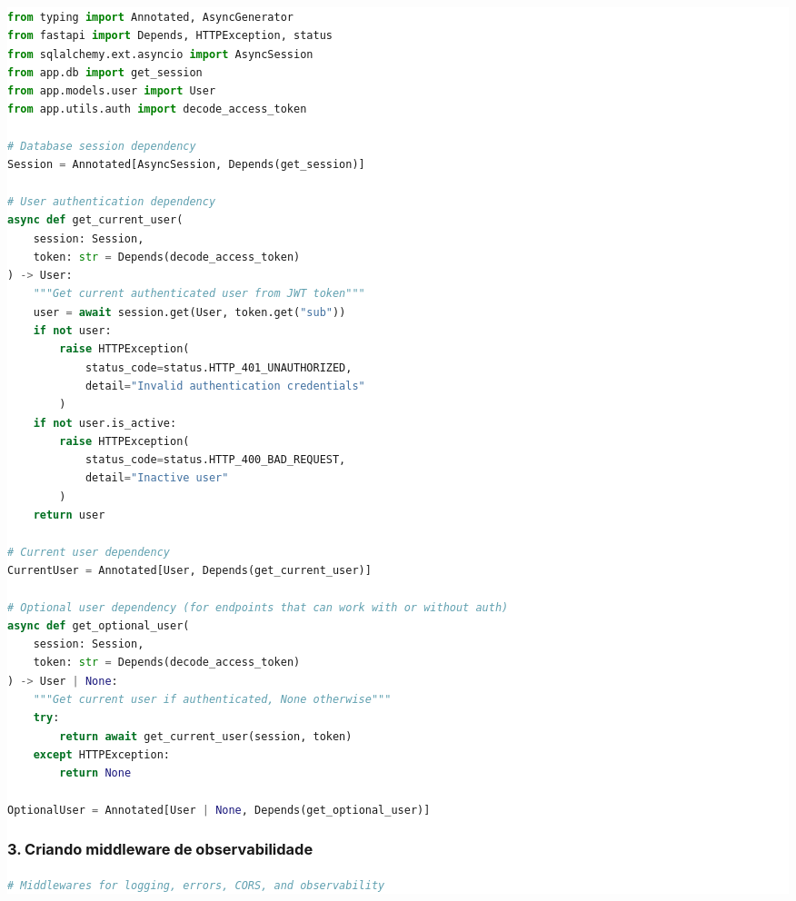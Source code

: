 ```python
from typing import Annotated, AsyncGenerator
from fastapi import Depends, HTTPException, status
from sqlalchemy.ext.asyncio import AsyncSession
from app.db import get_session
from app.models.user import User
from app.utils.auth import decode_access_token

# Database session dependency
Session = Annotated[AsyncSession, Depends(get_session)]

# User authentication dependency
async def get_current_user(
    session: Session,
    token: str = Depends(decode_access_token)
) -> User:
    """Get current authenticated user from JWT token"""
    user = await session.get(User, token.get("sub"))
    if not user:
        raise HTTPException(
            status_code=status.HTTP_401_UNAUTHORIZED,
            detail="Invalid authentication credentials"
        )
    if not user.is_active:
        raise HTTPException(
            status_code=status.HTTP_400_BAD_REQUEST,
            detail="Inactive user"
        )
    return user

# Current user dependency
CurrentUser = Annotated[User, Depends(get_current_user)]

# Optional user dependency (for endpoints that can work with or without auth)
async def get_optional_user(
    session: Session,
    token: str = Depends(decode_access_token)
) -> User | None:
    """Get current user if authenticated, None otherwise"""
    try:
        return await get_current_user(session, token)
    except HTTPException:
        return None

OptionalUser = Annotated[User | None, Depends(get_optional_user)]
```

### **3. Criando middleware de observabilidade**


```python
# Middlewares for logging, errors, CORS, and observability
```
